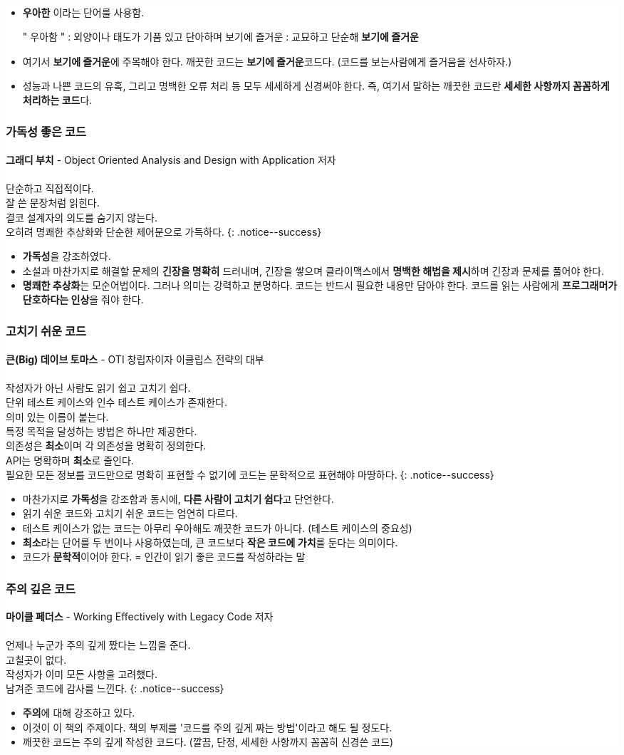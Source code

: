 - **우아한** 이라는 단어를 사용함.
    
    " 우아함 "
    : 외양이나 태도가 기품 있고 단아하며 보기에 즐거운
    : 교묘하고 단순해 **보기에 즐거운**

- 여기서 **보기에 즐거운**에 주목해야 한다. 깨끗한 코드는 **보기에 즐거운**코드다. (코드를 보는사람에게 즐거움을 선사하자.)
- 성능과 나쁜 코드의 유혹, 그리고 명백한 오류 처리 등 모두 세세하게 신경써야 한다. 즉, 여기서 말하는 깨끗한 코드란 **세세한 사항까지 꼼꼼하게 처리하는 코드**다.

### 가독성 좋은 코드

**그래디 부치** - Object Oriented Analysis and Design with Application 저자
<br><br>
단순하고 직접적이다.<br>
잘 쓴 문장처럼 읽힌다.<br>
결코 설계자의 의도를 숨기지 않는다.<br>
오히려 명쾌한 추상화와 단순한 제어문으로 가득하다.
{: .notice--success}

- **가독성**을 강조하였다.
- 소설과 마찬가지로 해결할 문제의 **긴장을 명확히** 드러내며, 긴장을 쌓으며 클라이맥스에서 **명백한 해법을 제시**하며 긴장과 문제를 풀어야 한다.
- **명쾌한 추상화**는 모순어법이다. 그러나 의미는 강력하고 분명하다. 코드는 반드시 필요한 내용만 담아야 한다. 코드를 읽는 사람에게 **프로그래머가 단호하다는 인상**을 줘야 한다.

### 고치기 쉬운 코드

**큰(Big) 데이브 토마스** - OTI 창립자이자 이클립스 전략의 대부
<br><br>
작성자가 아닌 사람도 읽기 쉽고 고치기 쉽다.<br>
단위 테스트 케이스와 인수 테스트 케이스가 존재한다.<br>
의미 있는 이름이 붙는다.<br>
특정 목적을 달성하는 방법은 하나만 제공한다.<br>
의존성은 **최소**이며 각 의존성을 명확히 정의한다.<br>
API는 명확하며 **최소**로 줄인다.<br>
필요한 모든 정보를 코드만으로 명확히 표현할 수 없기에 코드는 문학적으로 표현해야 마땅하다.
{: .notice--success}

- 마찬가지로 **가독성**을 강조함과 동시에, **다른 사람이 고치기 쉽다**고 단언한다.
- 읽기 쉬운 코드와 고치기 쉬운 코드는 엄연히 다르다.
- 테스트 케이스가 없는 코드는 아무리 우아해도 깨끗한 코드가 아니다. (테스트 케이스의 중요성)
- **최소**라는 단어를 두 번이나 사용하였는데, 큰 코드보다 **작은 코드에 가치**를 둔다는 의미이다.
- 코드가 **문학적**이어야 한다. = 인간이 읽기 좋은 코드를 작성하라는 말

### 주의 깊은 코드

**마이클 페더스** - Working Effectively with Legacy Code 저자
<br><br>
언제나 누군가 주의 깊게 짰다는 느낌을 준다.<br>
고칠곳이 없다.<br>
작성자가 이미 모든 사항을 고려했다.<br>
남겨준 코드에 감사를 느낀다.
{: .notice--success}

- **주의**에 대해 강조하고 있다.
- 이것이 이 책의 주제이다. 책의 부제를 '코드를 주의 깊게 짜는 방법'이라고 해도 될 정도다.
- 깨끗한 코드는 주의 깊게 작성한 코드다. (깔끔, 단정, 세세한 사항까지 꼼꼼히 신경쓴 코드)

